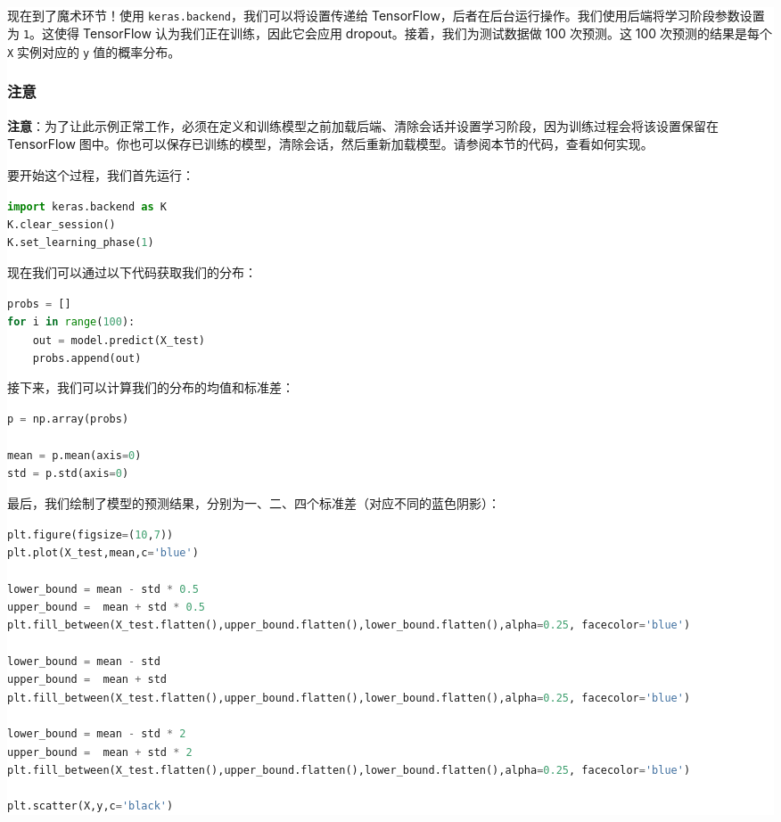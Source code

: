 现在到了魔术环节！使用 `keras.backend`，我们可以将设置传递给 TensorFlow，后者在后台运行操作。我们使用后端将学习阶段参数设置为 `1`。这使得 TensorFlow 认为我们正在训练，因此它会应用 dropout。接着，我们为测试数据做 100 次预测。这 100 次预测的结果是每个 `X` 实例对应的 `y` 值的概率分布。

### 注意

**注意**：为了让此示例正常工作，必须在定义和训练模型之前加载后端、清除会话并设置学习阶段，因为训练过程会将该设置保留在 TensorFlow 图中。你也可以保存已训练的模型，清除会话，然后重新加载模型。请参阅本节的代码，查看如何实现。

要开始这个过程，我们首先运行：

```py
import keras.backend as K
K.clear_session()
K.set_learning_phase(1)
```

现在我们可以通过以下代码获取我们的分布：

```py
probs = []
for i in range(100):
    out = model.predict(X_test)
    probs.append(out)
```

接下来，我们可以计算我们的分布的均值和标准差：

```py
p = np.array(probs)

mean = p.mean(axis=0)
std = p.std(axis=0)
```

最后，我们绘制了模型的预测结果，分别为一、二、四个标准差（对应不同的蓝色阴影）：

```py
plt.figure(figsize=(10,7))
plt.plot(X_test,mean,c='blue')

lower_bound = mean - std * 0.5
upper_bound =  mean + std * 0.5
plt.fill_between(X_test.flatten(),upper_bound.flatten(),lower_bound.flatten(),alpha=0.25, facecolor='blue')

lower_bound = mean - std
upper_bound =  mean + std
plt.fill_between(X_test.flatten(),upper_bound.flatten(),lower_bound.flatten(),alpha=0.25, facecolor='blue')

lower_bound = mean - std * 2
upper_bound =  mean + std * 2
plt.fill_between(X_test.flatten(),upper_bound.flatten(),lower_bound.flatten(),alpha=0.25, facecolor='blue')

plt.scatter(X,y,c='black')
```
